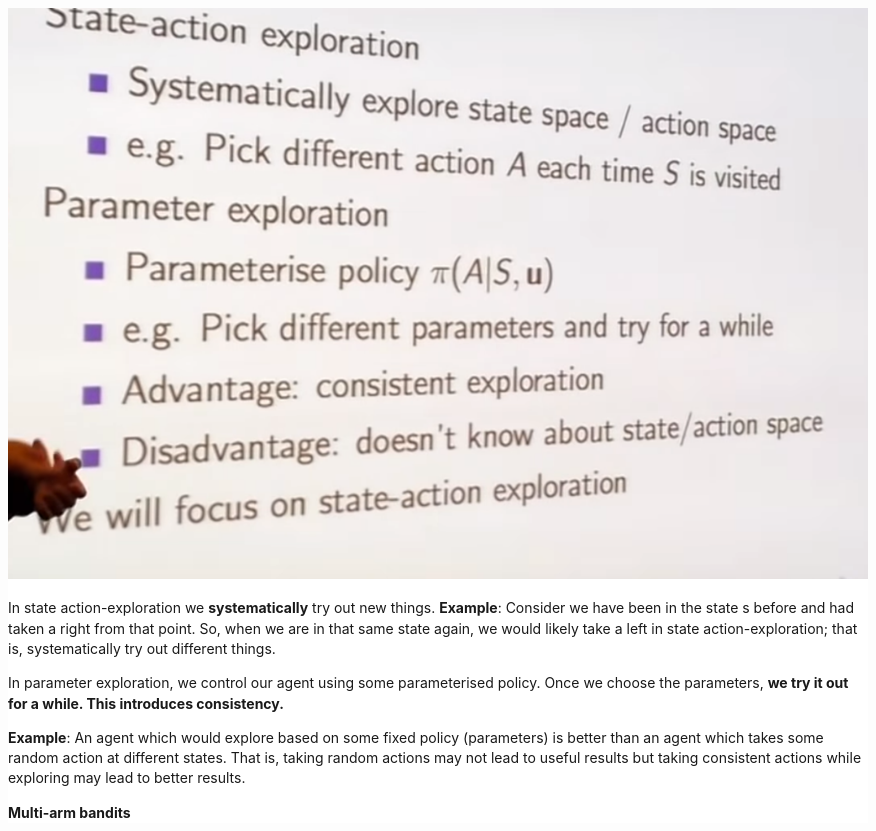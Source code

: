 ![](../../images/rl/l9-ds/media/image3.png)

In state action-exploration we **systematically** try out new things.
**Example**: Consider we have been in the state s before and had taken a
right from that point. So, when we are in that same state again, we
would likely take a left in state action-exploration; that is,
systematically try out different things.

In parameter exploration, we control our agent using some parameterised
policy. Once we choose the parameters, **we try it out for a while. This
introduces consistency.**

**Example**: An agent which would explore based on some fixed policy
(parameters) is better than an agent which takes some random action at
different states. That is, taking random actions may not lead to useful
results but taking consistent actions while exploring may lead to better
results.

**Multi-arm bandits**
